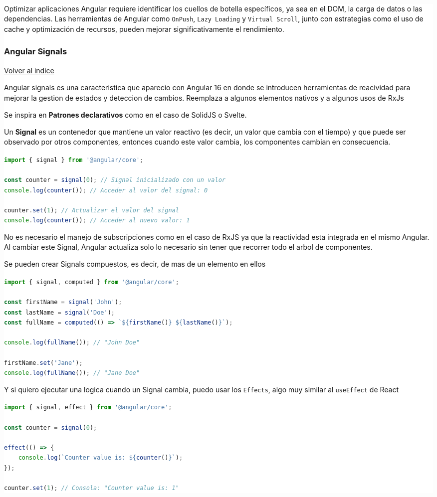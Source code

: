Optimizar aplicaciones Angular requiere identificar los cuellos de botella específicos, ya sea en el DOM, la carga de datos o las dependencias. Las herramientas de Angular como `OnPush`, `Lazy Loading` y `Virtual Scroll`, junto con estrategias como el uso de cache y optimización de recursos, pueden mejorar significativamente el rendimiento.

<a id="ent65-1"></a>

### **Angular Signals**

[Volver al indice](#angular-base)

Angular signals es una caracteristica que aparecio con Angular 16 en donde se introducen herramientas de reacividad para mejorar la gestion de estados y deteccion de cambios. Reemplaza a algunos elementos nativos y a algunos usos de RxJs

Se inspira en **Patrones declarativos** como en el caso de SolidJS o Svelte. 

Un **Signal** es un contenedor que mantiene un valor reactivo (es decir, un valor que cambia con el tiempo) y que puede ser observado por otros componentes, entonces cuando este valor cambia, los componentes cambian en consecuencia. 

```typescript
import { signal } from '@angular/core';

const counter = signal(0); // Signal inicializado con un valor
console.log(counter()); // Acceder al valor del signal: 0

counter.set(1); // Actualizar el valor del signal
console.log(counter()); // Acceder al nuevo valor: 1
```

No es necesario el manejo de subscripciones como en el caso de RxJS ya que la reactividad esta integrada en el mismo Angular. 
Al cambiar este Signal, Angular actualiza solo lo necesario sin tener que recorrer todo el arbol de componentes. 

Se pueden crear Signals compuestos, es decir, de mas de un elemento en ellos

```typescript
import { signal, computed } from '@angular/core';

const firstName = signal('John');
const lastName = signal('Doe');
const fullName = computed(() => `${firstName()} ${lastName()}`);

console.log(fullName()); // "John Doe"

firstName.set('Jane');
console.log(fullName()); // "Jane Doe"
```

Y si quiero ejecutar una logica cuando un Signal cambia, puedo usar los `Effects`, algo muy similar al `useEffect` de React

```typescript
import { signal, effect } from '@angular/core';

const counter = signal(0);

effect(() => {
    console.log(`Counter value is: ${counter()}`);
});

counter.set(1); // Consola: "Counter value is: 1"
```
